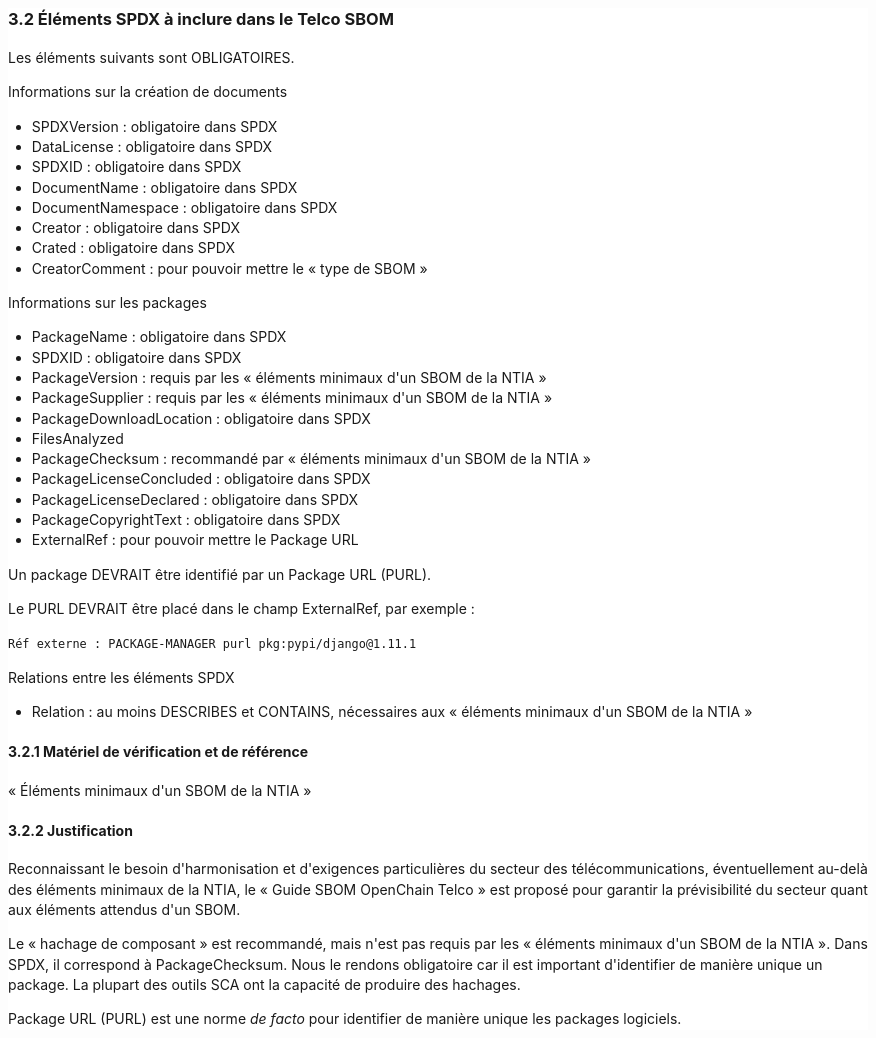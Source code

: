 ### 3.2 Éléments SPDX à inclure dans le Telco SBOM

Les éléments suivants sont OBLIGATOIRES.

Informations sur la création de documents
* SPDXVersion : obligatoire dans SPDX
* DataLicense : obligatoire dans SPDX
* SPDXID : obligatoire dans SPDX
* DocumentName : obligatoire dans SPDX
* DocumentNamespace : obligatoire dans SPDX
* Creator : obligatoire dans SPDX
* Crated : obligatoire dans SPDX
* CreatorComment : pour pouvoir mettre le « type de SBOM »

Informations sur les packages
* PackageName : obligatoire dans SPDX
* SPDXID : obligatoire dans SPDX
* PackageVersion : requis par les « éléments minimaux d'un SBOM de la NTIA »
* PackageSupplier : requis par les « éléments minimaux d'un SBOM de la NTIA »
* PackageDownloadLocation : obligatoire dans SPDX
* FilesAnalyzed
* PackageChecksum : recommandé par « éléments minimaux d'un SBOM de la NTIA »
* PackageLicenseConcluded : obligatoire dans SPDX
* PackageLicenseDeclared : obligatoire dans SPDX
* PackageCopyrightText : obligatoire dans SPDX
* ExternalRef : pour pouvoir mettre le Package URL

Un package DEVRAIT être identifié par un Package URL (PURL).

Le PURL DEVRAIT être placé dans le champ ExternalRef, par exemple :
```
Réf externe : PACKAGE-MANAGER purl pkg:pypi/django@1.11.1
```

Relations entre les éléments SPDX
* Relation : au moins DESCRIBES et CONTAINS, nécessaires aux « éléments minimaux d'un SBOM de la NTIA »

#### 3.2.1 Matériel de vérification et de référence
« Éléments minimaux d'un SBOM de la NTIA »

#### 3.2.2 Justification
Reconnaissant le besoin d'harmonisation et d'exigences particulières du secteur des télécommunications, éventuellement au-delà des éléments minimaux de la NTIA, le « Guide SBOM OpenChain Telco » est proposé pour garantir la prévisibilité du secteur quant aux éléments attendus d'un SBOM.

Le « hachage de composant » est recommandé, mais n'est pas requis par les « éléments minimaux d'un SBOM de la NTIA ».
Dans SPDX, il correspond à PackageChecksum.
Nous le rendons obligatoire car il est important d'identifier de manière unique un package.
La plupart des outils SCA ont la capacité de produire des hachages.

Package URL (PURL) est une norme _de facto_ pour identifier de manière unique les packages logiciels.
